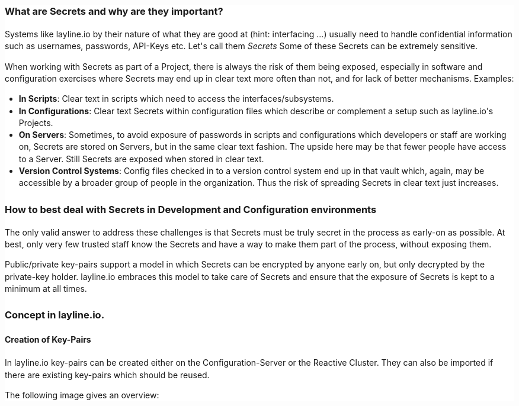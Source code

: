 ### What are Secrets and why are they important?

Systems like layline.io by their nature of what they are good at (hint: interfacing ...) usually need to handle confidential information such as usernames, passwords, API-Keys etc. Let's call them _Secrets_ 
Some of these Secrets can be extremely sensitive.

When working with Secrets as part of a Project, there is always the risk of them being exposed, especially in software and configuration exercises where Secrets may end up in clear text more often than not, and for lack of better mechanisms. 
Examples:

- **In Scripts**: Clear text in scripts which need to access the interfaces/subsystems.
- **In Configurations**: Clear text Secrets within configuration files which describe or complement a setup such as layline.io's Projects.
- **On Servers**: Sometimes, to avoid exposure of passwords in scripts and configurations which developers or staff are working on, Secrets are stored on Servers, but in the same clear text fashion. The upside here may be that fewer people have access to a Server. Still Secrets are exposed when stored in clear text.
- **Version Control Systems**: Config files checked in to a version control system end up in that vault which, again, may be accessible by a broader group of people in the organization. Thus the risk of spreading Secrets in clear text just increases.


### How to best deal with Secrets in Development and Configuration environments

The only valid answer to address these challenges is that Secrets must be truly secret in the process as early-on as possible. 
At best, only very few trusted staff know the Secrets and have a way to make them part of the process, without exposing them.

Public/private key-pairs support a model in which Secrets can be encrypted by anyone early on, but only decrypted by the private-key holder. layline.io embraces this model to take care of Secrets and ensure that the exposure of Secrets is kept to a minimum at all times.


### Concept in layline.io.

#### Creation of Key-Pairs

In layline.io key-pairs can be created either on the Configuration-Server or the Reactive Cluster. They can also be imported if there are existing key-pairs which should be reused. 

The following image gives an overview:
